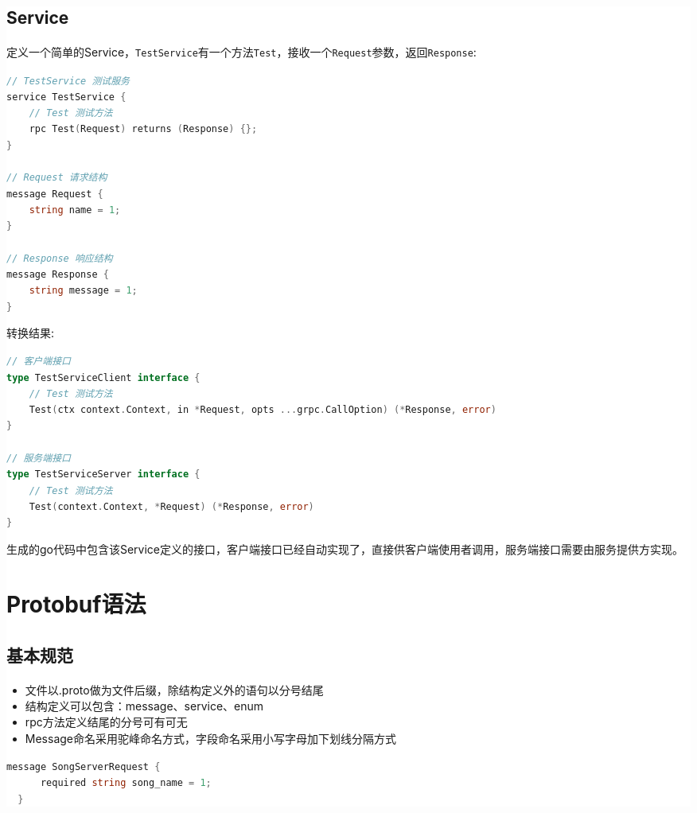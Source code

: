 ## Service

定义一个简单的Service，`TestService`有一个方法`Test`，接收一个`Request`参数，返回`Response`:

```go
// TestService 测试服务
service TestService {
    // Test 测试方法
    rpc Test(Request) returns (Response) {};
}

// Request 请求结构
message Request {
    string name = 1;
}

// Response 响应结构
message Response {
    string message = 1;
}
```

转换结果:

```go
// 客户端接口
type TestServiceClient interface {
    // Test 测试方法
    Test(ctx context.Context, in *Request, opts ...grpc.CallOption) (*Response, error)
}

// 服务端接口
type TestServiceServer interface {
    // Test 测试方法
    Test(context.Context, *Request) (*Response, error)
}
```

生成的go代码中包含该Service定义的接口，客户端接口已经自动实现了，直接供客户端使用者调用，服务端接口需要由服务提供方实现。



# Protobuf语法

## 基本规范

- 文件以.proto做为文件后缀，除结构定义外的语句以分号结尾
- 结构定义可以包含：message、service、enum
- rpc方法定义结尾的分号可有可无
- Message命名采用驼峰命名方式，字段命名采用小写字母加下划线分隔方式

```go
message SongServerRequest {
      required string song_name = 1;
  }
```
